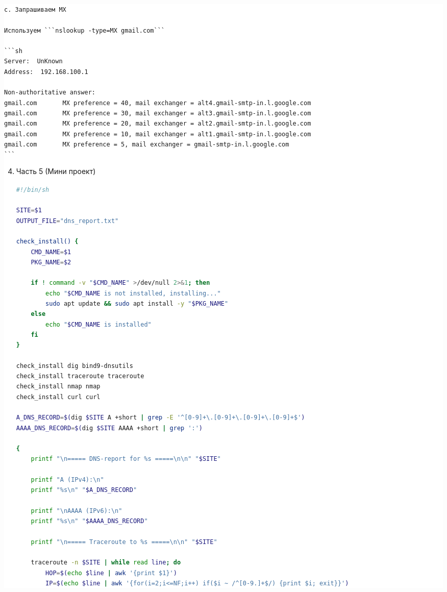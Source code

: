     c. Запрашиваем MX

    Используем ```nslookup -type=MX gmail.com```

    ```sh
    Server:  UnKnown
    Address:  192.168.100.1

    Non-authoritative answer:
    gmail.com       MX preference = 40, mail exchanger = alt4.gmail-smtp-in.l.google.com
    gmail.com       MX preference = 30, mail exchanger = alt3.gmail-smtp-in.l.google.com
    gmail.com       MX preference = 20, mail exchanger = alt2.gmail-smtp-in.l.google.com
    gmail.com       MX preference = 10, mail exchanger = alt1.gmail-smtp-in.l.google.com
    gmail.com       MX preference = 5, mail exchanger = gmail-smtp-in.l.google.com
    ```

4. Часть 5 (Мини проект)

    ```sh
    #!/bin/sh

    SITE=$1
    OUTPUT_FILE="dns_report.txt"

    check_install() {
        CMD_NAME=$1      
        PKG_NAME=$2      

        if ! command -v "$CMD_NAME" >/dev/null 2>&1; then
            echo "$CMD_NAME is not installed, installing..."
            sudo apt update && sudo apt install -y "$PKG_NAME"
        else
            echo "$CMD_NAME is installed"
        fi
    }

    check_install dig bind9-dnsutils
    check_install traceroute traceroute
    check_install nmap nmap
    check_install curl curl

    A_DNS_RECORD=$(dig $SITE A +short | grep -E '^[0-9]+\.[0-9]+\.[0-9]+\.[0-9]+$')
    AAAA_DNS_RECORD=$(dig $SITE AAAA +short | grep ':')

    {
        printf "\n===== DNS-report for %s =====\n\n" "$SITE"

        printf "A (IPv4):\n"
        printf "%s\n" "$A_DNS_RECORD"

        printf "\nAAAA (IPv6):\n"
        printf "%s\n" "$AAAA_DNS_RECORD"

        printf "\n===== Traceroute to %s =====\n\n" "$SITE"

        traceroute -n $SITE | while read line; do
            HOP=$(echo $line | awk '{print $1}')
            IP=$(echo $line | awk '{for(i=2;i<=NF;i++) if($i ~ /^[0-9.]+$/) {print $i; exit}}')
